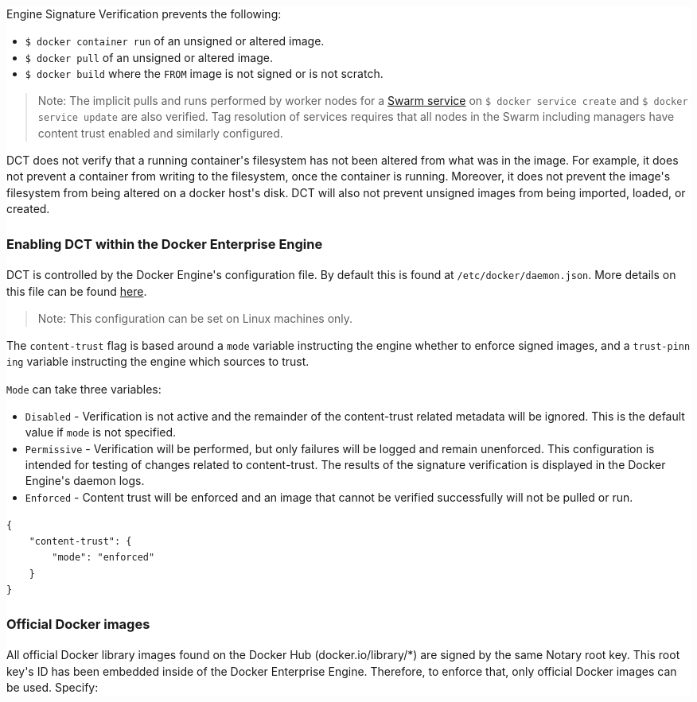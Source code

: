 Engine Signature Verification prevents the following:

-   `$ docker container run` of an unsigned or altered image.
-   `$ docker pull` of an unsigned or altered image.
-   `$ docker build` where the `FROM` image is not signed or is not scratch.

> Note: The implicit pulls and runs performed by worker nodes for a [Swarm service](https://docs.docker.com/engine/swarm/services/) on `$ docker service create` and `$ docker service update` are also verified. Tag resolution of services requires that all nodes in the Swarm including managers have content trust enabled and similarly configured.

DCT does not verify that a running container's filesystem has not been altered from what was in the image. For example, it does not prevent a container from writing to the filesystem, once the container is running. Moreover, it does not prevent the image's filesystem from being altered on a docker host's disk. DCT will also not prevent unsigned images from being imported, loaded, or created.

### Enabling DCT within the Docker Enterprise Engine[](https://docs.docker.com/engine/security/trust/content_trust/#push-trusted-content#enabling-dct-within-the-docker-enterprise-engine)

DCT is controlled by the Docker Engine's configuration file. By default this is found at `/etc/docker/daemon.json`. More details on this file can be found [here](https://docs.docker.com/engine/reference/commandline/dockerd/#daemon-configuration-file).

> Note: This configuration can be set on Linux machines only.

The `content-trust` flag is based around a `mode` variable instructing the engine whether to enforce signed images, and a `trust-pinning` variable instructing the engine which sources to trust.

`Mode` can take three variables:

-   `Disabled` - Verification is not active and the remainder of the content-trust related metadata will be ignored. This is the default value if `mode` is not specified.
-   `Permissive` - Verification will be performed, but only failures will be logged and remain unenforced. This configuration is intended for testing of changes related to content-trust. The results of the signature verification is displayed in the Docker Engine's daemon logs.
-   `Enforced` - Content trust will be enforced and an image that cannot be verified successfully will not be pulled or run.

```
{
    "content-trust": {
        "mode": "enforced"
    }
}

```

### Official Docker images[](https://docs.docker.com/engine/security/trust/content_trust/#push-trusted-content#official-docker-images)

All official Docker library images found on the Docker Hub (docker.io/library/*) are signed by the same Notary root key. This root key's ID has been embedded inside of the Docker Enterprise Engine. Therefore, to enforce that, only official Docker images can be used. Specify:
